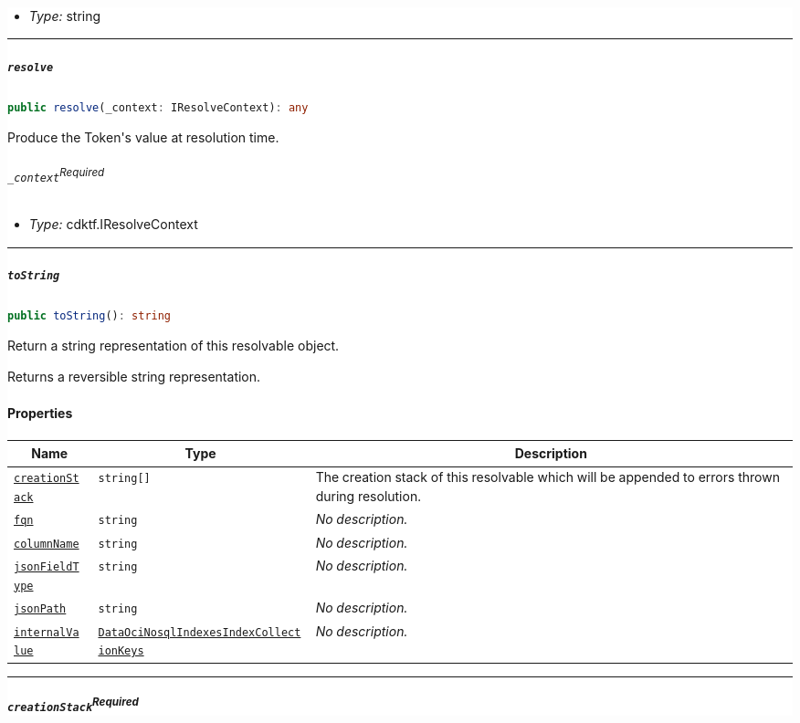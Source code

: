 - *Type:* string

---

##### `resolve` <a name="resolve" id="rhizo-co-terraform-provider-oci.dataOciNosqlIndexes.DataOciNosqlIndexesIndexCollectionKeysOutputReference.resolve"></a>

```typescript
public resolve(_context: IResolveContext): any
```

Produce the Token's value at resolution time.

###### `_context`<sup>Required</sup> <a name="_context" id="rhizo-co-terraform-provider-oci.dataOciNosqlIndexes.DataOciNosqlIndexesIndexCollectionKeysOutputReference.resolve.parameter._context"></a>

- *Type:* cdktf.IResolveContext

---

##### `toString` <a name="toString" id="rhizo-co-terraform-provider-oci.dataOciNosqlIndexes.DataOciNosqlIndexesIndexCollectionKeysOutputReference.toString"></a>

```typescript
public toString(): string
```

Return a string representation of this resolvable object.

Returns a reversible string representation.


#### Properties <a name="Properties" id="Properties"></a>

| **Name** | **Type** | **Description** |
| --- | --- | --- |
| <code><a href="#rhizo-co-terraform-provider-oci.dataOciNosqlIndexes.DataOciNosqlIndexesIndexCollectionKeysOutputReference.property.creationStack">creationStack</a></code> | <code>string[]</code> | The creation stack of this resolvable which will be appended to errors thrown during resolution. |
| <code><a href="#rhizo-co-terraform-provider-oci.dataOciNosqlIndexes.DataOciNosqlIndexesIndexCollectionKeysOutputReference.property.fqn">fqn</a></code> | <code>string</code> | *No description.* |
| <code><a href="#rhizo-co-terraform-provider-oci.dataOciNosqlIndexes.DataOciNosqlIndexesIndexCollectionKeysOutputReference.property.columnName">columnName</a></code> | <code>string</code> | *No description.* |
| <code><a href="#rhizo-co-terraform-provider-oci.dataOciNosqlIndexes.DataOciNosqlIndexesIndexCollectionKeysOutputReference.property.jsonFieldType">jsonFieldType</a></code> | <code>string</code> | *No description.* |
| <code><a href="#rhizo-co-terraform-provider-oci.dataOciNosqlIndexes.DataOciNosqlIndexesIndexCollectionKeysOutputReference.property.jsonPath">jsonPath</a></code> | <code>string</code> | *No description.* |
| <code><a href="#rhizo-co-terraform-provider-oci.dataOciNosqlIndexes.DataOciNosqlIndexesIndexCollectionKeysOutputReference.property.internalValue">internalValue</a></code> | <code><a href="#rhizo-co-terraform-provider-oci.dataOciNosqlIndexes.DataOciNosqlIndexesIndexCollectionKeys">DataOciNosqlIndexesIndexCollectionKeys</a></code> | *No description.* |

---

##### `creationStack`<sup>Required</sup> <a name="creationStack" id="rhizo-co-terraform-provider-oci.dataOciNosqlIndexes.DataOciNosqlIndexesIndexCollectionKeysOutputReference.property.creationStack"></a>
